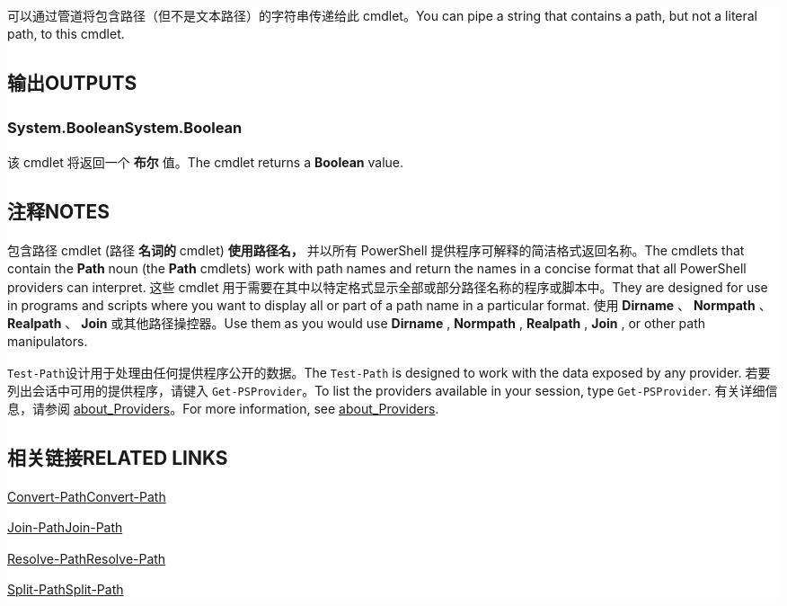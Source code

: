 <span data-ttu-id="03edb-207">可以通过管道将包含路径（但不是文本路径）的字符串传递给此 cmdlet。</span><span class="sxs-lookup"><span data-stu-id="03edb-207">You can pipe a string that contains a path, but not a literal path, to this cmdlet.</span></span>

## <span data-ttu-id="03edb-208">输出</span><span class="sxs-lookup"><span data-stu-id="03edb-208">OUTPUTS</span></span>

### <span data-ttu-id="03edb-209">System.Boolean</span><span class="sxs-lookup"><span data-stu-id="03edb-209">System.Boolean</span></span>

<span data-ttu-id="03edb-210">该 cmdlet 将返回一个 **布尔** 值。</span><span class="sxs-lookup"><span data-stu-id="03edb-210">The cmdlet returns a **Boolean** value.</span></span>

## <span data-ttu-id="03edb-211">注释</span><span class="sxs-lookup"><span data-stu-id="03edb-211">NOTES</span></span>

<span data-ttu-id="03edb-212">包含路径 cmdlet (路径 **名词的** cmdlet) **使用路径名，** 并以所有 PowerShell 提供程序可解释的简洁格式返回名称。</span><span class="sxs-lookup"><span data-stu-id="03edb-212">The cmdlets that contain the **Path** noun (the **Path** cmdlets) work with path names and return the names in a concise format that all PowerShell providers can interpret.</span></span> <span data-ttu-id="03edb-213">这些 cmdlet 用于需要在其中以特定格式显示全部或部分路径名称的程序或脚本中。</span><span class="sxs-lookup"><span data-stu-id="03edb-213">They are designed for use in programs and scripts where you want to display all or part of a path name in a particular format.</span></span>
<span data-ttu-id="03edb-214">使用 **Dirname** 、 **Normpath** 、 **Realpath** 、 **Join** 或其他路径操控器。</span><span class="sxs-lookup"><span data-stu-id="03edb-214">Use them as you would use **Dirname** , **Normpath** , **Realpath** , **Join** , or other path manipulators.</span></span>

<span data-ttu-id="03edb-215">`Test-Path`设计用于处理由任何提供程序公开的数据。</span><span class="sxs-lookup"><span data-stu-id="03edb-215">The `Test-Path` is designed to work with the data exposed by any provider.</span></span> <span data-ttu-id="03edb-216">若要列出会话中可用的提供程序，请键入 `Get-PSProvider`。</span><span class="sxs-lookup"><span data-stu-id="03edb-216">To list the providers available in your session, type `Get-PSProvider`.</span></span> <span data-ttu-id="03edb-217">有关详细信息，请参阅 [about_Providers](../Microsoft.PowerShell.Core/About/about_Providers.md)。</span><span class="sxs-lookup"><span data-stu-id="03edb-217">For more information, see [about_Providers](../Microsoft.PowerShell.Core/About/about_Providers.md).</span></span>

## <span data-ttu-id="03edb-218">相关链接</span><span class="sxs-lookup"><span data-stu-id="03edb-218">RELATED LINKS</span></span>

[<span data-ttu-id="03edb-219">Convert-Path</span><span class="sxs-lookup"><span data-stu-id="03edb-219">Convert-Path</span></span>](Convert-Path.md)

[<span data-ttu-id="03edb-220">Join-Path</span><span class="sxs-lookup"><span data-stu-id="03edb-220">Join-Path</span></span>](Join-Path.md)

[<span data-ttu-id="03edb-221">Resolve-Path</span><span class="sxs-lookup"><span data-stu-id="03edb-221">Resolve-Path</span></span>](Resolve-Path.md)

[<span data-ttu-id="03edb-222">Split-Path</span><span class="sxs-lookup"><span data-stu-id="03edb-222">Split-Path</span></span>](Split-Path.md)
